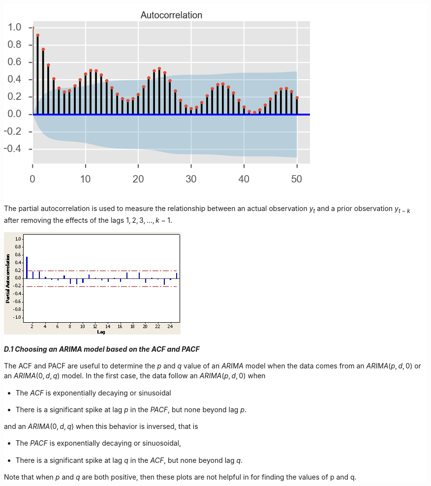 ![Seasonal_trend_ACF](figs/Seasonal_trend_ACF.png)

 The partial autocorrelation is used to measure the relationship between an actual observation $y_{t}$ and a prior observation $y_{t-k}$ after removing the effects of the lags $1,2,3,...,k-1$.

 ![Partial_autocorrelation](figs/partial_autocorrelation.jpg) 

***D.1 Choosing an ARIMA model based on the ACF and PACF***

The ACF and PACF are useful to determine the $p$ and $q$ value of an $ARIMA$ model when the data comes from an $ARIMA(p,d,0)$ or an $ARIMA(0,d,q)$ model. In the first case, the data follow an $ARIMA(p,d,0)$ when 

* The $ACF$ is exponentially decaying or sinusoidal 

* There is a significant spike at lag $p$ in the $PACF$, but none beyond lag $p$.

and an $ARIMA(0,d,q)$ when this behavior is inversed, that is 

* The $PACF$ is exponentially decaying or sinuosoidal,

* There is a significant spike at lag $q$ in the $ACF$, but none beyond lag $q$.

Note that when $p$ and $q$ are both positive, then these plots are not helpful in for finding the values of p and q. 
